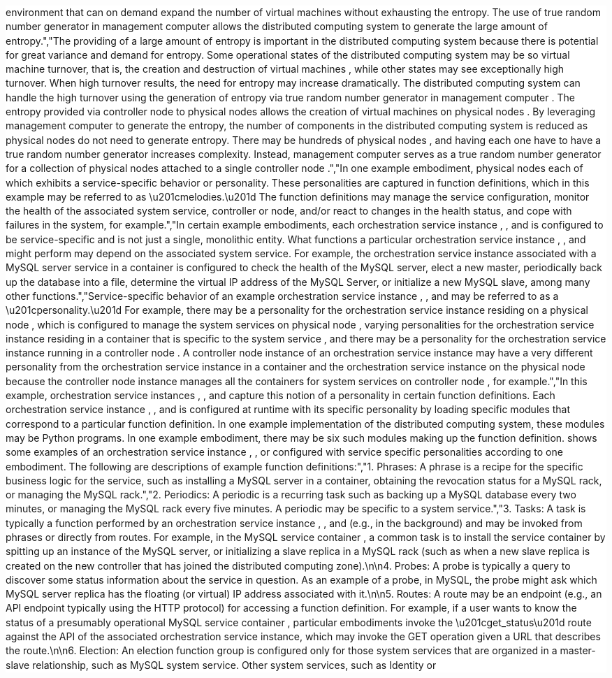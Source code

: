 environment that can on demand expand the number of virtual machines  without exhausting the entropy. The use of true random number generator  in management computer  allows the distributed computing system to generate the large amount of entropy.","The providing of a large amount of entropy is important in the distributed computing system because there is potential for great variance and demand for entropy. Some operational states of the distributed computing system may be so virtual machine turnover, that is, the creation and destruction of virtual machines , while other states may see exceptionally high turnover. When high turnover results, the need for entropy may increase dramatically. The distributed computing system can handle the high turnover using the generation of entropy via true random number generator  in management computer . The entropy provided via controller node  to physical nodes  allows the creation of virtual machines  on physical nodes . By leveraging management computer  to generate the entropy, the number of components in the distributed computing system is reduced as physical nodes  do not need to generate entropy. There may be hundreds of physical nodes , and having each one have to have a true random number generator increases complexity. Instead, management computer  serves as a true random number generator for a collection of physical nodes  attached to a single controller node .","In one example embodiment, physical nodes  each of which exhibits a service-specific behavior or personality. These personalities are captured in function definitions, which in this example may be referred to as \u201cmelodies.\u201d The function definitions may manage the service configuration, monitor the health of the associated system service, controller or node, and\/or react to changes in the health status, and cope with failures in the system, for example.","In certain example embodiments, each orchestration service instance , , and  is configured to be service-specific and is not just a single, monolithic entity. What functions a particular orchestration service instance , , and  might perform may depend on the associated system service. For example, the orchestration service instance  associated with a MySQL server service in a container  is configured to check the health of the MySQL server, elect a new master, periodically back up the database into a file, determine the virtual IP address of the MySQL Server, or initialize a new MySQL slave, among many other functions.","Service-specific behavior of an example orchestration service instance , , and  may be referred to as a \u201cpersonality.\u201d For example, there may be a personality for the orchestration service instance  residing on a physical node , which is configured to manage the system services  on physical node , varying personalities for the orchestration service instance  residing in a container  that is specific to the system service , and there may be a personality for the orchestration service instance  running in a controller node . A controller node instance of an orchestration service instance  may have a very different personality from the orchestration service instance  in a container  and the orchestration service instance  on the physical node  because the controller node instance manages all the containers  for system services on controller node , for example.","In this example, orchestration service instances , , and  capture this notion of a personality in certain function definitions. Each orchestration service instance , , and  is configured at runtime with its specific personality by loading specific modules that correspond to a particular function definition. In one example implementation of the distributed computing system, these modules may be Python programs. In one example embodiment, there may be six such modules making up the function definition.  shows some examples of an orchestration service instance , , or  configured with service specific personalities according to one embodiment. The following are descriptions of example function definitions:","1. Phrases: A phrase is a recipe for the specific business logic for the service, such as installing a MySQL server in a container, obtaining the revocation status for a MySQL rack, or managing the MySQL rack.","2. Periodics: A periodic is a recurring task such as backing up a MySQL database every two minutes, or managing the MySQL rack every five minutes. A periodic may be specific to a system service.","3. Tasks: A task is typically a function performed by an orchestration service instance , , and  (e.g., in the background) and may be invoked from phrases or directly from routes. For example, in the MySQL service container , a common task is to install the service container by spitting up an instance of the MySQL server, or initializing a slave replica in a MySQL rack (such as when a new slave replica is created on the new controller that has joined the distributed computing zone).\n\n4. Probes: A probe is typically a query to discover some status information about the service in question. As an example of a probe, in MySQL, the probe might ask which MySQL server replica has the floating (or virtual) IP address associated with it.\n\n5. Routes: A route may be an endpoint (e.g., an API endpoint typically using the HTTP protocol) for accessing a function definition. For example, if a user wants to know the status of a presumably operational MySQL service container , particular embodiments invoke the \u201cget_status\u201d route against the API of the associated orchestration service instance, which may invoke the GET operation given a URL that describes the route.\n\n6. Election: An election function group is configured only for those system services that are organized in a master-slave relationship, such as MySQL system service. Other system services, such as Identity or